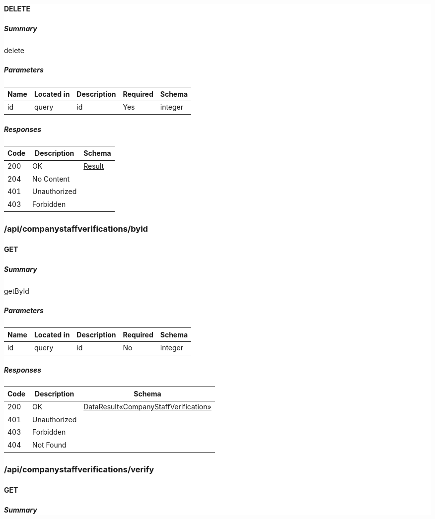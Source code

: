 #### DELETE
##### Summary

delete

##### Parameters

| Name | Located in | Description | Required | Schema |
| ---- | ---------- | ----------- | -------- | ---- |
| id | query | id | Yes | integer |

##### Responses

| Code | Description | Schema |
| ---- | ----------- | ------ |
| 200 | OK | [Result](#result) |
| 204 | No Content |  |
| 401 | Unauthorized |  |
| 403 | Forbidden |  |

### /api/companystaffverifications/byid

#### GET
##### Summary

getById

##### Parameters

| Name | Located in | Description | Required | Schema |
| ---- | ---------- | ----------- | -------- | ---- |
| id | query | id | No | integer |

##### Responses

| Code | Description | Schema |
| ---- | ----------- | ------ |
| 200 | OK | [DataResult«CompanyStaffVerification»](#dataresult«companystaffverification») |
| 401 | Unauthorized |  |
| 403 | Forbidden |  |
| 404 | Not Found |  |

### /api/companystaffverifications/verify

#### GET
##### Summary
